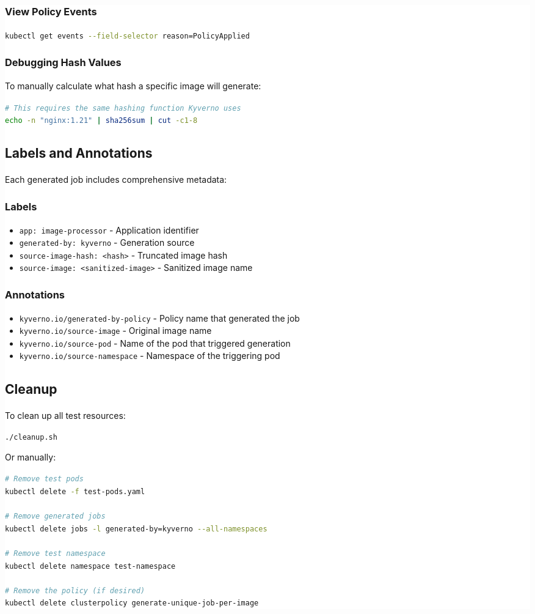 ### View Policy Events
```bash
kubectl get events --field-selector reason=PolicyApplied
```

### Debugging Hash Values

To manually calculate what hash a specific image will generate:
```bash
# This requires the same hashing function Kyverno uses
echo -n "nginx:1.21" | sha256sum | cut -c1-8
```

## Labels and Annotations

Each generated job includes comprehensive metadata:

### Labels
- `app: image-processor` - Application identifier
- `generated-by: kyverno` - Generation source
- `source-image-hash: <hash>` - Truncated image hash
- `source-image: <sanitized-image>` - Sanitized image name

### Annotations
- `kyverno.io/generated-by-policy` - Policy name that generated the job
- `kyverno.io/source-image` - Original image name
- `kyverno.io/source-pod` - Name of the pod that triggered generation
- `kyverno.io/source-namespace` - Namespace of the triggering pod

## Cleanup

To clean up all test resources:

```bash
./cleanup.sh
```

Or manually:

```bash
# Remove test pods
kubectl delete -f test-pods.yaml

# Remove generated jobs
kubectl delete jobs -l generated-by=kyverno --all-namespaces

# Remove test namespace
kubectl delete namespace test-namespace

# Remove the policy (if desired)
kubectl delete clusterpolicy generate-unique-job-per-image
```
